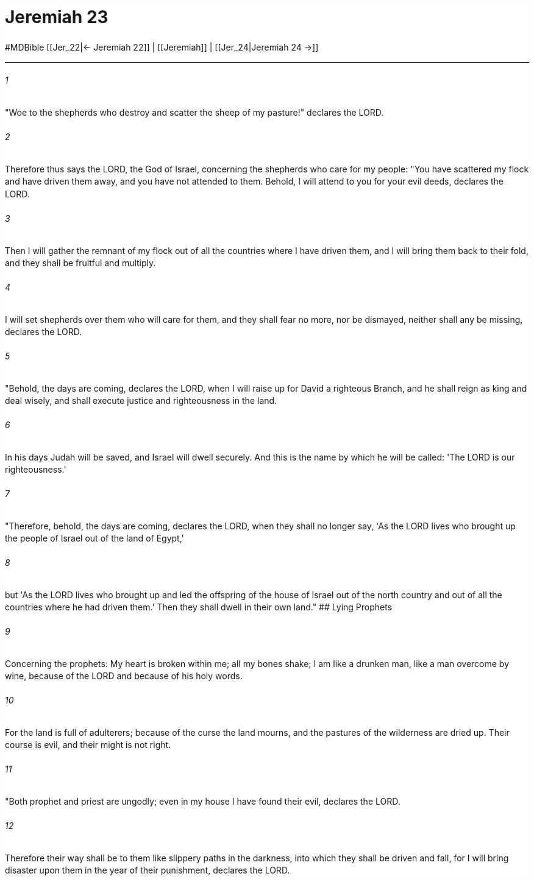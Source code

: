 # Jeremiah 23
#MDBible
[[Jer_22|← Jeremiah 22]] | [[Jeremiah]] | [[Jer_24|Jeremiah 24 →]]

***


###### 1 
"Woe to the shepherds who destroy and scatter the sheep of my pasture!" declares the LORD. 

###### 2 
Therefore thus says the LORD, the God of Israel, concerning the shepherds who care for my people: "You have scattered my flock and have driven them away, and you have not attended to them. Behold, I will attend to you for your evil deeds, declares the LORD. 

###### 3 
Then I will gather the remnant of my flock out of all the countries where I have driven them, and I will bring them back to their fold, and they shall be fruitful and multiply. 

###### 4 
I will set shepherds over them who will care for them, and they shall fear no more, nor be dismayed, neither shall any be missing, declares the LORD. 

###### 5 
"Behold, the days are coming, declares the LORD, when I will raise up for David a righteous Branch, and he shall reign as king and deal wisely, and shall execute justice and righteousness in the land. 

###### 6 
In his days Judah will be saved, and Israel will dwell securely. And this is the name by which he will be called: 'The LORD is our righteousness.' 

###### 7 
"Therefore, behold, the days are coming, declares the LORD, when they shall no longer say, 'As the LORD lives who brought up the people of Israel out of the land of Egypt,' 

###### 8 
but 'As the LORD lives who brought up and led the offspring of the house of Israel out of the north country and out of all the countries where he had driven them.' Then they shall dwell in their own land." ## Lying Prophets 

###### 9 
Concerning the prophets: My heart is broken within me; all my bones shake; I am like a drunken man, like a man overcome by wine, because of the LORD and because of his holy words. 

###### 10 
For the land is full of adulterers; because of the curse the land mourns, and the pastures of the wilderness are dried up. Their course is evil, and their might is not right. 

###### 11 
"Both prophet and priest are ungodly; even in my house I have found their evil, declares the LORD. 

###### 12 
Therefore their way shall be to them like slippery paths in the darkness, into which they shall be driven and fall, for I will bring disaster upon them in the year of their punishment, declares the LORD. 
